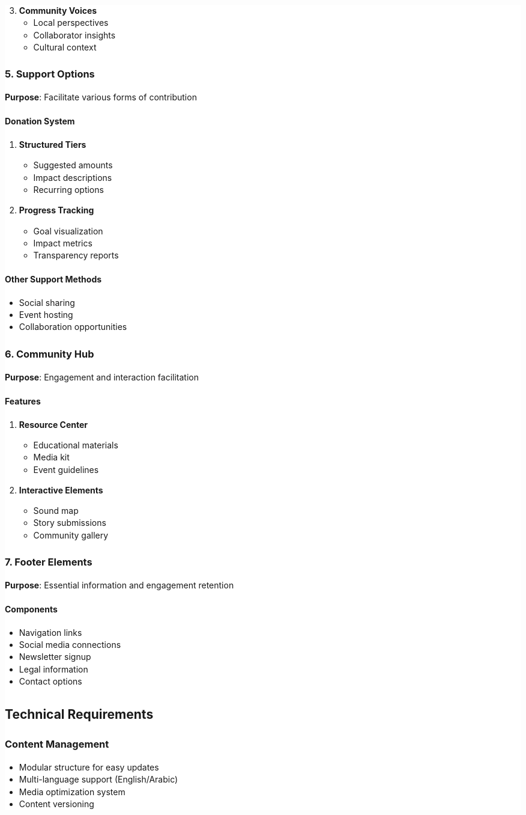 3. **Community Voices**
   - Local perspectives
   - Collaborator insights
   - Cultural context

### 5. Support Options
**Purpose**: Facilitate various forms of contribution

#### Donation System
1. **Structured Tiers**
   - Suggested amounts
   - Impact descriptions
   - Recurring options
   
2. **Progress Tracking**
   - Goal visualization
   - Impact metrics
   - Transparency reports

#### Other Support Methods
- Social sharing
- Event hosting
- Collaboration opportunities

### 6. Community Hub
**Purpose**: Engagement and interaction facilitation

#### Features
1. **Resource Center**
   - Educational materials
   - Media kit
   - Event guidelines
   
2. **Interactive Elements**
   - Sound map
   - Story submissions
   - Community gallery

### 7. Footer Elements
**Purpose**: Essential information and engagement retention

#### Components
- Navigation links
- Social media connections
- Newsletter signup
- Legal information
- Contact options

## Technical Requirements

### Content Management
- Modular structure for easy updates
- Multi-language support (English/Arabic)
- Media optimization system
- Content versioning
